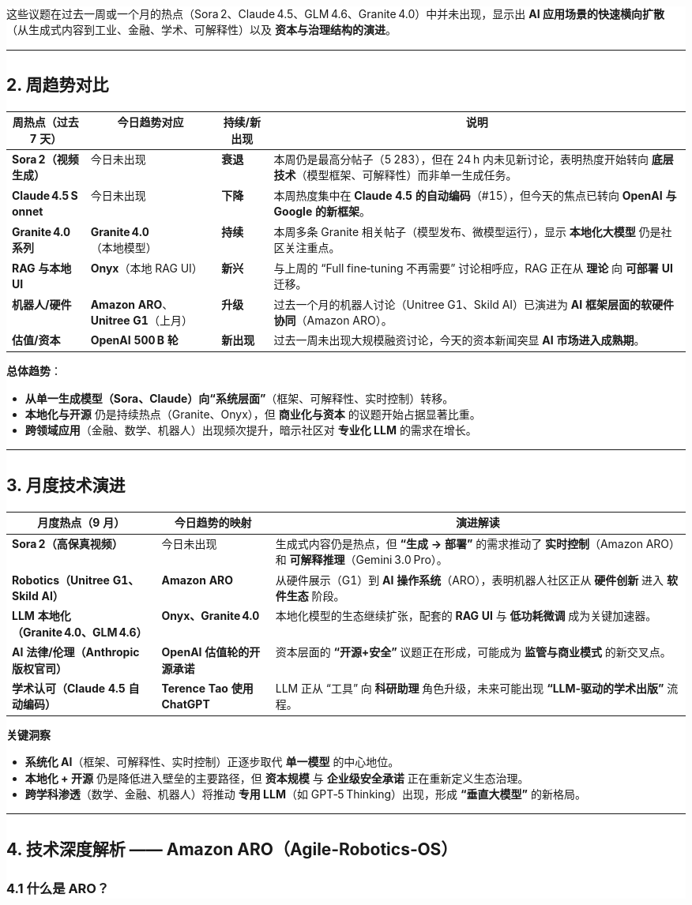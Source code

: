 这些议题在过去一周或一个月的热点（Sora 2、Claude 4.5、GLM 4.6、Granite 4.0）中并未出现，显示出 **AI 应用场景的快速横向扩散**（从生成式内容到工业、金融、学术、可解释性）以及 **资本与治理结构的演进**。

---

## 2. 周趋势对比

| 周热点（过去 7 天） | 今日趋势对应 | 持续/新出现 | 说明 |
|-------------------|--------------|------------|------|
| **Sora 2（视频生成）** | 今日未出现 | **衰退** | 本周仍是最高分帖子（5 283），但在 24 h 内未见新讨论，表明热度开始转向 **底层技术**（模型框架、可解释性）而非单一生成任务。 |
| **Claude 4.5 Sonnet** | 今日未出现 | **下降** | 本周热度集中在 **Claude 4.5 的自动编码**（#15），但今天的焦点已转向 **OpenAI 与 Google 的新框架**。 |
| **Granite 4.0 系列** | **Granite 4.0**（本地模型） | **持续** | 本周多条 Granite 相关帖子（模型发布、微模型运行），显示 **本地化大模型** 仍是社区关注重点。 |
| **RAG 与本地 UI** | **Onyx**（本地 RAG UI） | **新兴** | 与上周的 “Full fine‑tuning 不再需要” 讨论相呼应，RAG 正在从 **理论** 向 **可部署 UI** 迁移。 |
| **机器人/硬件** | **Amazon ARO**、**Unitree G1**（上月） | **升级** | 过去一个月的机器人讨论（Unitree G1、Skild AI）已演进为 **AI 框架层面的软硬件协同**（Amazon ARO）。 |
| **估值/资本** | **OpenAI 500 B 轮** | **新出现** | 过去一周未出现大规模融资讨论，今天的资本新闻突显 **AI 市场进入成熟期**。 |

**总体趋势**：  
- **从单一生成模型（Sora、Claude）向“系统层面”**（框架、可解释性、实时控制）转移。  
- **本地化与开源** 仍是持续热点（Granite、Onyx），但 **商业化与资本** 的议题开始占据显著比重。  
- **跨领域应用**（金融、数学、机器人）出现频次提升，暗示社区对 **专业化 LLM** 的需求在增长。

---

## 3. 月度技术演进

| 月度热点（9 月） | 今日趋势的映射 | 演进解读 |
|------------------|----------------|----------|
| **Sora 2（高保真视频）** | 今日未出现 | 生成式内容仍是热点，但 **“生成 → 部署”** 的需求推动了 **实时控制**（Amazon ARO）和 **可解释推理**（Gemini 3.0 Pro）。 |
| **Robotics（Unitree G1、Skild AI）** | **Amazon ARO** | 从硬件展示（G1）到 **AI 操作系统**（ARO），表明机器人社区正从 **硬件创新** 进入 **软件生态** 阶段。 |
| **LLM 本地化（Granite 4.0、GLM 4.6）** | **Onyx、Granite 4.0** | 本地化模型的生态继续扩张，配套的 **RAG UI** 与 **低功耗微调** 成为关键加速器。 |
| **AI 法律/伦理（Anthropic 版权官司）** | **OpenAI 估值轮的开源承诺** | 资本层面的 **“开源+安全”** 议题正在形成，可能成为 **监管与商业模式** 的新交叉点。 |
| **学术认可（Claude 4.5 自动编码）** | **Terence Tao 使用 ChatGPT** | LLM 正从 “工具” 向 **科研助理** 角色升级，未来可能出现 **“LLM‑驱动的学术出版”** 流程。 |

**关键洞察**  
- **系统化 AI**（框架、可解释性、实时控制）正逐步取代 **单一模型** 的中心地位。  
- **本地化 + 开源** 仍是降低进入壁垒的主要路径，但 **资本规模** 与 **企业级安全承诺** 正在重新定义生态治理。  
- **跨学科渗透**（数学、金融、机器人）将推动 **专用 LLM**（如 GPT‑5 Thinking）出现，形成 **“垂直大模型”** 的新格局。

---

## 4. 技术深度解析 —— Amazon ARO（Agile‑Robotics‑OS）

### 4.1 什么是 ARO？
